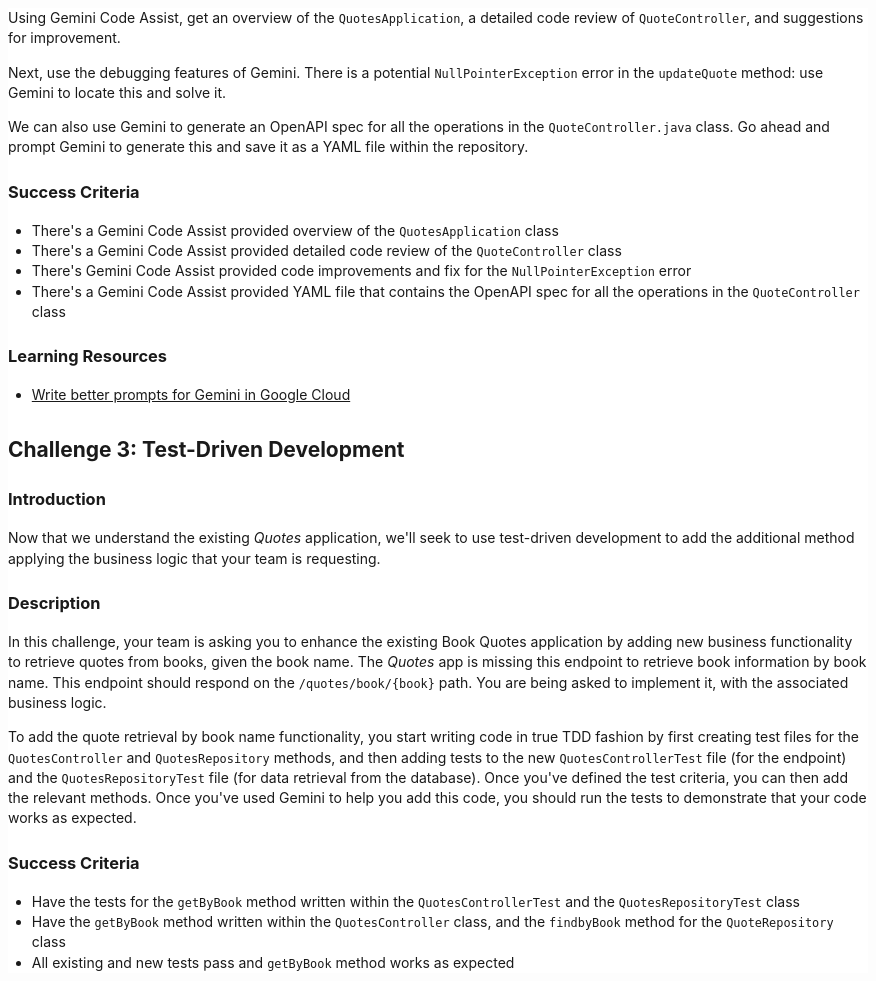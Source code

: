 Using Gemini Code Assist, get an overview of the `QuotesApplication`, a detailed code review of `QuoteController`, and suggestions for improvement.

Next, use the debugging features of Gemini. There is a potential `NullPointerException` error in the `updateQuote` method: use Gemini to locate this and solve it.

We can also use Gemini to generate an OpenAPI spec for all the operations in the `QuoteController.java` class. Go ahead and prompt Gemini to generate this and save it as a YAML file within the repository.

### Success Criteria

- There's a Gemini Code Assist provided overview of the `QuotesApplication` class
- There's a Gemini Code Assist provided detailed code review of the `QuoteController` class
- There's Gemini Code Assist provided code improvements and fix for the `NullPointerException` error
- There's a Gemini Code Assist provided YAML file that contains the OpenAPI spec for all the operations in the `QuoteController` class

### Learning Resources

- [Write better prompts for Gemini in Google Cloud](https://cloud.google.com/gemini/docs/discover/write-prompts)

## Challenge 3: Test-Driven Development

### Introduction

Now that we understand the existing *Quotes* application, we'll seek to use test-driven development to add the additional method applying the business logic that your team is requesting.

### Description

In this challenge, your team is asking you to enhance the existing Book Quotes application by adding new business functionality to retrieve quotes from books, given the book name. The *Quotes* app is missing this endpoint to retrieve book information by book name. This endpoint should respond on the `/quotes/book/{book}` path. You are being asked to implement it, with the associated business logic.

To add the quote retrieval by book name functionality, you start writing code in true TDD fashion by first creating test files for the `QuotesController` and `QuotesRepository` methods, and then adding tests to the new `QuotesControllerTest` file (for the endpoint) and the `QuotesRepositoryTest` file (for data retrieval from the database). Once you've defined the test criteria, you can then add the relevant methods. Once you've used Gemini to help you add this code, you should run the tests to demonstrate that your code works as expected.

### Success Criteria

- Have the tests for the `getByBook` method written within the `QuotesControllerTest` and the `QuotesRepositoryTest` class
- Have the `getByBook` method written within the `QuotesController` class, and the `findbyBook` method for the `QuoteRepository` class
- All existing and new tests pass and `getByBook` method works as expected
